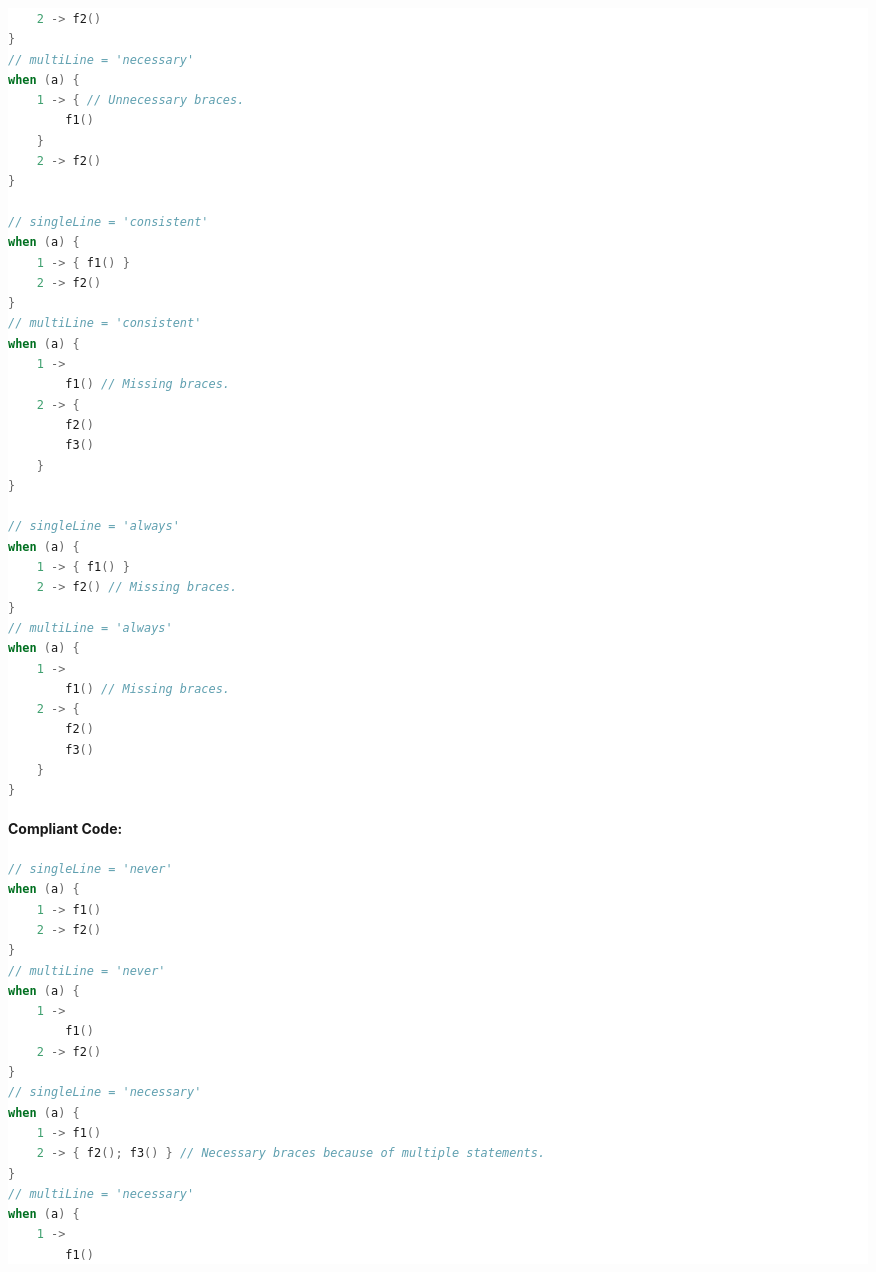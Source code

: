 ```kotlin
    2 -> f2()
}
// multiLine = 'necessary'
when (a) {
    1 -> { // Unnecessary braces.
        f1()
    }
    2 -> f2()
}

// singleLine = 'consistent'
when (a) {
    1 -> { f1() }
    2 -> f2()
}
// multiLine = 'consistent'
when (a) {
    1 ->
        f1() // Missing braces.
    2 -> {
        f2()
        f3()
    }
}

// singleLine = 'always'
when (a) {
    1 -> { f1() }
    2 -> f2() // Missing braces.
}
// multiLine = 'always'
when (a) {
    1 ->
        f1() // Missing braces.
    2 -> {
        f2()
        f3()
    }
}
```

#### Compliant Code:

```kotlin
// singleLine = 'never'
when (a) {
    1 -> f1()
    2 -> f2()
}
// multiLine = 'never'
when (a) {
    1 ->
        f1()
    2 -> f2()
}
// singleLine = 'necessary'
when (a) {
    1 -> f1()
    2 -> { f2(); f3() } // Necessary braces because of multiple statements.
}
// multiLine = 'necessary'
when (a) {
    1 ->
        f1()
```